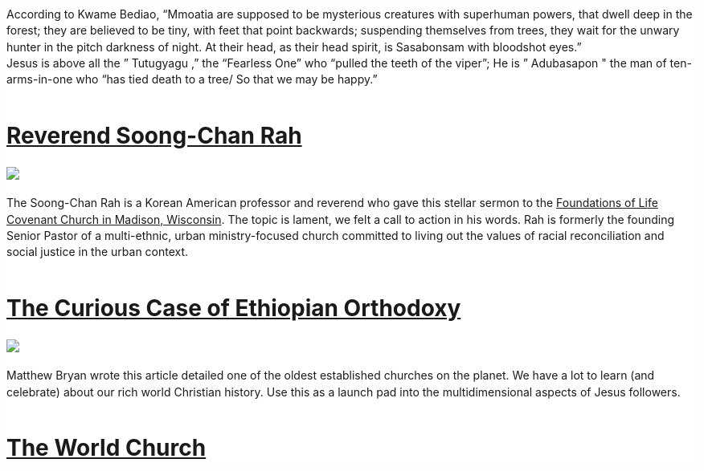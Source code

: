 According to Kwame Bediao, “Mmoatia are supposed to be mysterious creatures with superhuman powers, that dwell deep in the forest; they are believed to be tiny, with feet that point backwards; suspending themselves from trees, they wait for the unwary hunter in the pitch darkness of night. At their head, as their head spirit, is Sasabonsam with bloodshot eyes.”\
Jesus is above all the ” Tutugyagu ,” the “Fearless One” who “pulled the teeth of the viper”; He is ” Adubasapon " the man of ten-arms-in-one who “has tied death to a tree/ So that we may be happy.”

# **[Reverend Soong-Chan Rah](https://profrah.wordpress.com/about/)**

![](/img/uploads/profezsor-rah.jpg)

The Soong-Chan Rah is a Korean American professor and reverend who gave this stellar sermon to the [Foundations of Life Covenant Church in Madison, Wisconsin](https://folmadison.org). The topic is lament, we felt a call to action in his words. Rah is formerly the founding Senior Pastor of a multi-ethnic, urban ministry-focused church committed to living out the values of racial reconciliation and social justice in the urban context. 

<div class='gallery'>
  <div id='video' class='video__wrapper is-wider'>
    <iframe src="https://www.youtube.com/embed/\\*\\*U6-z-DbVqF4\\*\\*?controls=0&rel=0" width="1280" height="900" frameborder="0"  allow="accelerometer; autoplay; encrypted-media; gyroscope; picture-in-picture" allowfullscreen style="width: 100%;  height: 100%"></iframe>
  </div>
</div>

# [The Curious Case of Ethiopian Orthodoxy](<https://conciliarpost.com/theology-spirituality/church-history/the-curious-case-of-ethiopian-orthodoxy/)****[ Orthodoxy](https://conciliarpost.com/theology-spirituality/church-history/the-curious-case-of-ethiopian-orthodoxy>)

![](/img/uploads/ethopian-church.jpg)

Matthew Bryan wrote this article detailed one of the oldest established churches on the planet. We have a lot to learn (and celebrate) about our rich world Christian history. Use this as a launch pad into the multidimensional aspects of Jesus followers.



# [The World Church](https://www.gordonconwell.edu/wp-content/uploads/sites/13/2019/04/GlobalChristianityinfographic.pdfPg1_.pdf?__cf_chl_jschl_tk__=31432e52b8536b3406f88a7636c9d05beff6655d-1605269990-0-Ac1S8vAZKWS2pY-YQBFbDYU7Xzm_eHSVc4uM1RAiLLWlBX4kSV4kUJwvCbGvy9R_GdlBlbPvqcOZOXC4I0G7gqzK9aiZO1L63sq7nUm4GqRtgRNHsiBnVQIuzbC3Oj4vXXACJFS__6Ycx8hXQbnRAcBJ9Z-aZTWp89YI4FoB-Ox7obva3F5KqJ6o5m6QkORQeI4qIRLIpoQppqdfz6pwpxlAui6WS4fGtCNqUvgZXy0SYBcS12YgjYIvpVEpgiXtCY6G4YCAZu_N4fSr7vs9n-YkUPWv2Zx2IxENo1TkF1N-ZIHMo8YrvMktY1uIWMQPiUHOzqP3hf59jnqzcNqVZGCjHdPNodwCwmaYvLp_6vc-ftAz0Vp73VMkoJ-S-XsqQ-SVAQf_0uSUql99h8B-VK-LPFpX-YHPS1v7PJK1oDevOCcUwAzXY5zqPBNpi9xtpA)
